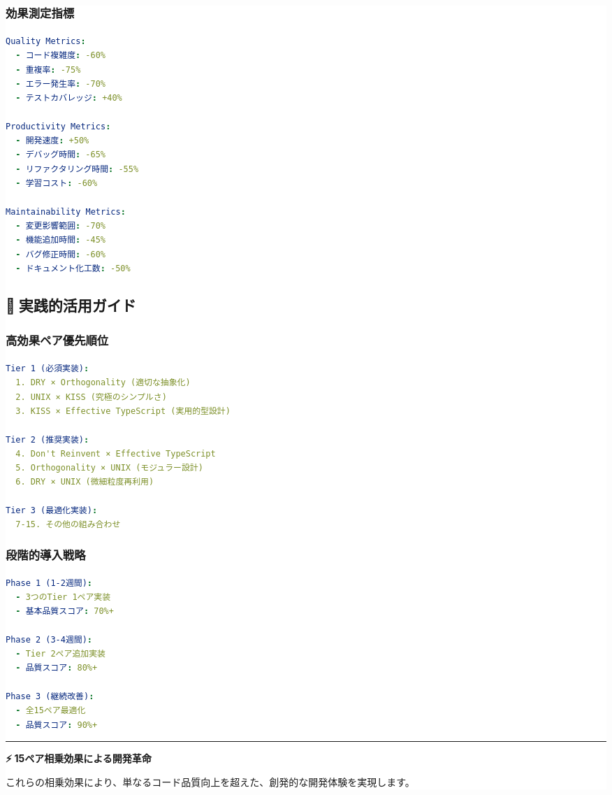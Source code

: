 ### 効果測定指標
```yaml
Quality Metrics:
  - コード複雑度: -60%
  - 重複率: -75%
  - エラー発生率: -70%
  - テストカバレッジ: +40%

Productivity Metrics:
  - 開発速度: +50%
  - デバッグ時間: -65%
  - リファクタリング時間: -55%
  - 学習コスト: -60%

Maintainability Metrics:
  - 変更影響範囲: -70%
  - 機能追加時間: -45%
  - バグ修正時間: -60%
  - ドキュメント化工数: -50%
```

## 🎯 実践的活用ガイド

### 高効果ペア優先順位
```yaml
Tier 1 (必須実装):
  1. DRY × Orthogonality (適切な抽象化)
  2. UNIX × KISS (究極のシンプルさ)
  3. KISS × Effective TypeScript (実用的型設計)

Tier 2 (推奨実装):
  4. Don't Reinvent × Effective TypeScript
  5. Orthogonality × UNIX (モジュラー設計)
  6. DRY × UNIX (微細粒度再利用)

Tier 3 (最適化実装):
  7-15. その他の組み合わせ
```

### 段階的導入戦略
```yaml
Phase 1 (1-2週間):
  - 3つのTier 1ペア実装
  - 基本品質スコア: 70%+

Phase 2 (3-4週間):
  - Tier 2ペア追加実装
  - 品質スコア: 80%+

Phase 3 (継続改善):
  - 全15ペア最適化
  - 品質スコア: 90%+
```

---

**⚡ 15ペア相乗効果による開発革命**

これらの相乗効果により、単なるコード品質向上を超えた、創発的な開発体験を実現します。
